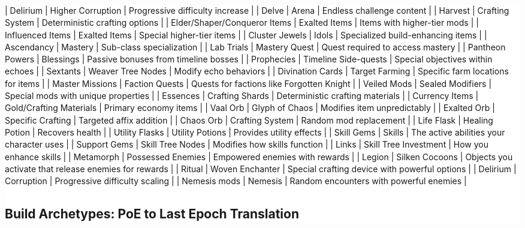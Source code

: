 | Delirium | Higher Corruption | Progressive difficulty increase |
| Delve | Arena | Endless challenge content |
| Harvest | Crafting System | Deterministic crafting options |
| Elder/Shaper/Conqueror Items | Exalted Items | Items with higher-tier mods |
| Influenced Items | Exalted Items | Special higher-tier items |
| Cluster Jewels | Idols | Specialized build-enhancing items |
| Ascendancy | Mastery | Sub-class specialization |
| Lab Trials | Mastery Quest | Quest required to access mastery |
| Pantheon Powers | Blessings | Passive bonuses from timeline bosses |
| Prophecies | Timeline Side-quests | Special objectives within echoes |
| Sextants | Weaver Tree Nodes | Modify echo behaviors |
| Divination Cards | Target Farming | Specific farm locations for items |
| Master Missions | Faction Quests | Quests for factions like Forgotten Knight |
| Veiled Mods | Sealed Modifiers | Special mods with unique properties |
| Essences | Crafting Shards | Deterministic crafting materials |
| Currency Items | Gold/Crafting Materials | Primary economy items |
| Vaal Orb | Glyph of Chaos | Modifies item unpredictably |
| Exalted Orb | Specific Crafting | Targeted affix addition |
| Chaos Orb | Crafting System | Random mod replacement |
| Life Flask | Healing Potion | Recovers health |
| Utility Flasks | Utility Potions | Provides utility effects |
| Skill Gems | Skills | The active abilities your character uses |
| Support Gems | Skill Tree Nodes | Modifies how skills function |
| Links | Skill Tree Investment | How you enhance skills |
| Metamorph | Possessed Enemies | Empowered enemies with rewards |
| Legion | Silken Cocoons | Objects you activate that release enemies for rewards |
| Ritual | Woven Enchanter | Special crafting device with powerful options |
| Delirium | Corruption | Progressive difficulty scaling |
| Nemesis mods | Nemesis | Random encounters with powerful enemies |

## Build Archetypes: PoE to Last Epoch Translation
